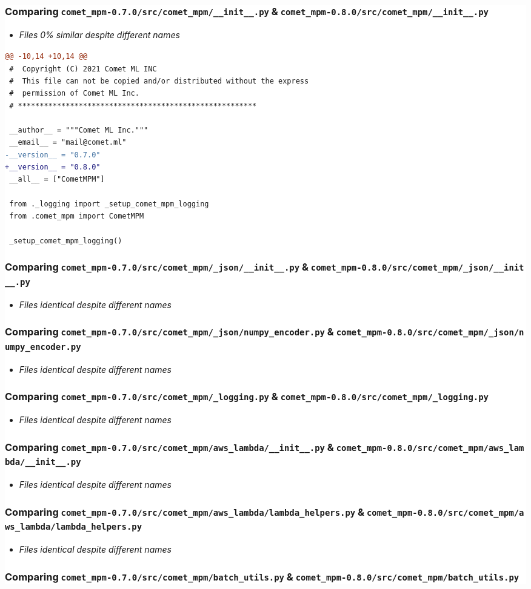 ### Comparing `comet_mpm-0.7.0/src/comet_mpm/__init__.py` & `comet_mpm-0.8.0/src/comet_mpm/__init__.py`

 * *Files 0% similar despite different names*

```diff
@@ -10,14 +10,14 @@
 #  Copyright (C) 2021 Comet ML INC
 #  This file can not be copied and/or distributed without the express
 #  permission of Comet ML Inc.
 # *******************************************************
 
 __author__ = """Comet ML Inc."""
 __email__ = "mail@comet.ml"
-__version__ = "0.7.0"
+__version__ = "0.8.0"
 __all__ = ["CometMPM"]
 
 from ._logging import _setup_comet_mpm_logging
 from .comet_mpm import CometMPM
 
 _setup_comet_mpm_logging()
```

### Comparing `comet_mpm-0.7.0/src/comet_mpm/_json/__init__.py` & `comet_mpm-0.8.0/src/comet_mpm/_json/__init__.py`

 * *Files identical despite different names*

### Comparing `comet_mpm-0.7.0/src/comet_mpm/_json/numpy_encoder.py` & `comet_mpm-0.8.0/src/comet_mpm/_json/numpy_encoder.py`

 * *Files identical despite different names*

### Comparing `comet_mpm-0.7.0/src/comet_mpm/_logging.py` & `comet_mpm-0.8.0/src/comet_mpm/_logging.py`

 * *Files identical despite different names*

### Comparing `comet_mpm-0.7.0/src/comet_mpm/aws_lambda/__init__.py` & `comet_mpm-0.8.0/src/comet_mpm/aws_lambda/__init__.py`

 * *Files identical despite different names*

### Comparing `comet_mpm-0.7.0/src/comet_mpm/aws_lambda/lambda_helpers.py` & `comet_mpm-0.8.0/src/comet_mpm/aws_lambda/lambda_helpers.py`

 * *Files identical despite different names*

### Comparing `comet_mpm-0.7.0/src/comet_mpm/batch_utils.py` & `comet_mpm-0.8.0/src/comet_mpm/batch_utils.py`
